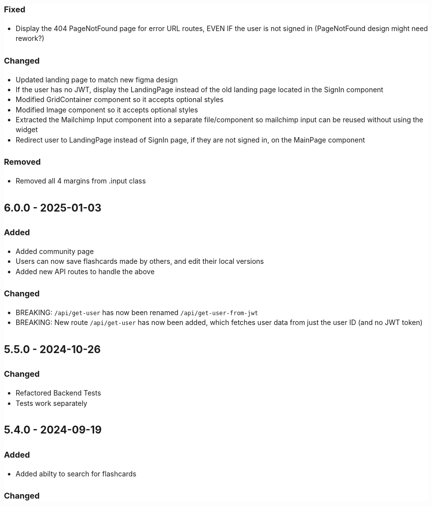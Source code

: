 ### Fixed

- Display the 404 PageNotFound page for error URL routes, EVEN IF the user is not signed in (PageNotFound design might need rework?)

### Changed

- Updated landing page to match new figma design
- If the user has no JWT, display the LandingPage instead of the old landing page located in the SignIn component
- Modified GridContainer component so it accepts optional styles
- Modified Image component so it accepts optional styles
- Extracted the Mailchimp Input component into a separate file/component so mailchimp input can be reused without using the widget
- Redirect user to LandingPage instead of SignIn page, if they are not signed in, on the MainPage component

### Removed

- Removed all 4 margins from .input class

## 6.0.0 - 2025-01-03

### Added

- Added community page
- Users can now save flashcards made by others, and edit their local versions
- Added new API routes to handle the above

### Changed

- BREAKING: `/api/get-user` has now been renamed `/api/get-user-from-jwt`
- BREAKING: New route `/api/get-user` has now been added, which fetches user data from just the user ID (and no JWT token)

## 5.5.0 - 2024-10-26

### Changed

- Refactored Backend Tests
- Tests work separately

## 5.4.0 - 2024-09-19

### Added

- Added abilty to search for flashcards

### Changed
